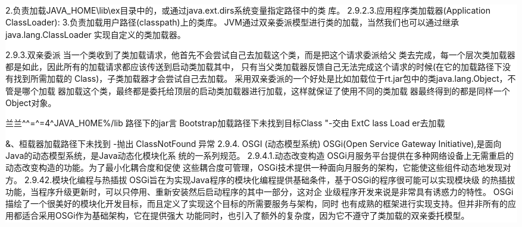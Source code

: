 2.负责加载JAVA_HOME\lib\ex目录中的，或通过java.ext.dirs系统变量指定路径中的类 库。
2.9.2.3.应用程序类加载器(Application ClassLoader):
3.负责加载用户路径(classpath)上的类库。
JVM通过双亲委派模型进行类的加载，当然我们也可以通过继承java.lang.ClassLoader 实现自定义的类加载器。


2.9.3.双亲委派
当一个类收到了类加载请求，他首先不会尝试自己去加载这个类，而是把这个请求委派给父 类去完成，每一个层次类加载器都是如此，因此所有的加载请求都应该传送到启动类加载其中， 只有当父类加载器反馈自己无法完成这个请求的时候(在它的加载路径下没有找到所需加载的 Class)，子类加载器才会尝试自己去加载。
采用双亲委派的一个好处是比如加载位于rt.jar包中的类java.lang.Object，不管是哪个加载 器加载这个类，最终都是委托给顶层的启动类加载器进行加载，这样就保证了使用不同的类加载 器最终得到的都是同样一个Object对象。

兰兰^^=^=4^JAVA_H0ME%/lib 路径下的jar言
Bootstrap加载路径下未找到目标Class "-交由 ExtC lass Load er去加载



&、桓载器加载路径下未找到
-抛出 ClassNotFound 异常
2.9.4. OSGI (动态模型系统)
OSGi(Open Service Gateway Initiative),是面向Java的动态模型系统，是Java动态化模块化系 统的一系列规范。
2.9.4.1.动态改变构造
OSGi月服务平台提供在多种网络设备上无需重启的动态改变构造的功能。为了最小化耦合度和促使 这些耦合度可管理，OSGi技术提供一种面向月服务的架构，它能使这些组件动态地发现对方。
2.9.42.模块化编程与热插拔
OSGi旨在为实现Java程序的模块化编程提供基础条件，基于OSGi的程序很可能可以实现模块级 的热插拔功能，当程序升级更新时，可以只停用、重新安装然后启动程序的其中一部分，这对企 业级程序开发来说是非常具有诱惑力的特性。
OSGi描绘了一个很美好的模块化开发目标，而且定义了实现这个目标的所需要服务与架构，同时 也有成熟的框架进行实现支持。但并非所有的应用都适合采用OSGi作为基础架构，它在提供强大 功能同时，也引入了额外的复杂度，因为它不遵守了类加载的双亲委托模型。